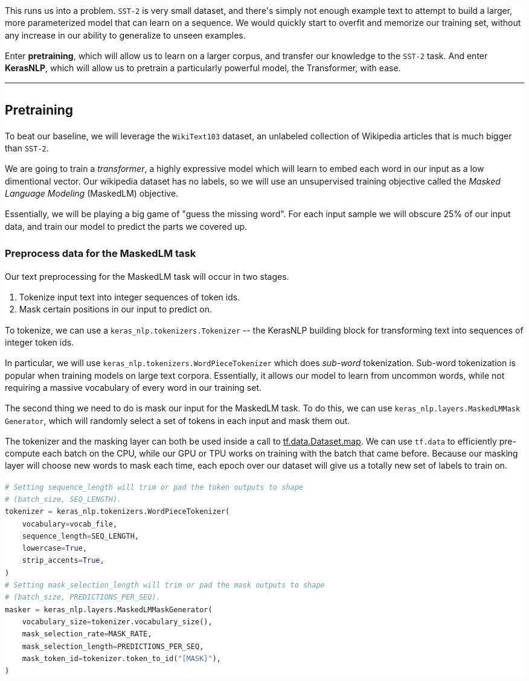 This runs us into a problem. `SST-2` is very small dataset, and there's simply not enough
example text to attempt to build a larger, more parameterized model that can learn on a
sequence. We would quickly start to overfit and memorize our training set, without any
increase in our ability to generalize to unseen examples.

Enter **pretraining**, which will allow us to learn on a larger corpus, and transfer our
knowledge to the `SST-2` task. And enter **KerasNLP**, which will allow us to pretrain a
particularly powerful model, the Transformer, with ease.

---
## Pretraining

To beat our baseline, we will leverage the `WikiText103` dataset, an unlabeled
collection of Wikipedia articles that is much bigger than `SST-2`.

We are going to train a *transformer*, a highly expressive model which will learn
to embed each word in our input as a low dimentional vector. Our wikipedia dataset has no
labels, so we will use an unsupervised training objective called the *Masked Language
Modeling* (MaskedLM) objective.

Essentially, we will be playing a big game of "guess the missing word". For each input
sample we will obscure 25% of our input data, and train our model to predict the parts we
covered up.

### Preprocess data for the MaskedLM task

Our text preprocessing for the MaskedLM task will occur in two stages.

1. Tokenize input text into integer sequences of token ids.
2. Mask certain positions in our input to predict on.

To tokenize, we can use a `keras_nlp.tokenizers.Tokenizer` -- the KerasNLP building block
for transforming text into sequences of integer token ids.

In particular, we will use `keras_nlp.tokenizers.WordPieceTokenizer` which does
*sub-word* tokenization. Sub-word tokenization is popular when training models on large
text corpora. Essentially, it allows our model to learn from uncommon words, while not
requiring a massive vocabulary of every word in our training set.

The second thing we need to do is mask our input for the MaskedLM task. To do this, we can use
`keras_nlp.layers.MaskedLMMaskGenerator`, which will randomly select a set of tokens in each
input and mask them out.

The tokenizer and the masking layer can both be used inside a call to
[tf.data.Dataset.map](https://www.tensorflow.org/api_docs/python/tf/data/Dataset#map).
We can use `tf.data` to efficiently pre-compute each batch on the CPU, while our GPU or TPU
works on training with the batch that came before. Because our masking layer will
choose new words to mask each time, each epoch over our dataset will give us a totally
new set of labels to train on.


```python
# Setting sequence_length will trim or pad the token outputs to shape
# (batch_size, SEQ_LENGTH).
tokenizer = keras_nlp.tokenizers.WordPieceTokenizer(
    vocabulary=vocab_file,
    sequence_length=SEQ_LENGTH,
    lowercase=True,
    strip_accents=True,
)
# Setting mask_selection_length will trim or pad the mask outputs to shape
# (batch_size, PREDICTIONS_PER_SEQ).
masker = keras_nlp.layers.MaskedLMMaskGenerator(
    vocabulary_size=tokenizer.vocabulary_size(),
    mask_selection_rate=MASK_RATE,
    mask_selection_length=PREDICTIONS_PER_SEQ,
    mask_token_id=tokenizer.token_to_id("[MASK]"),
)
```